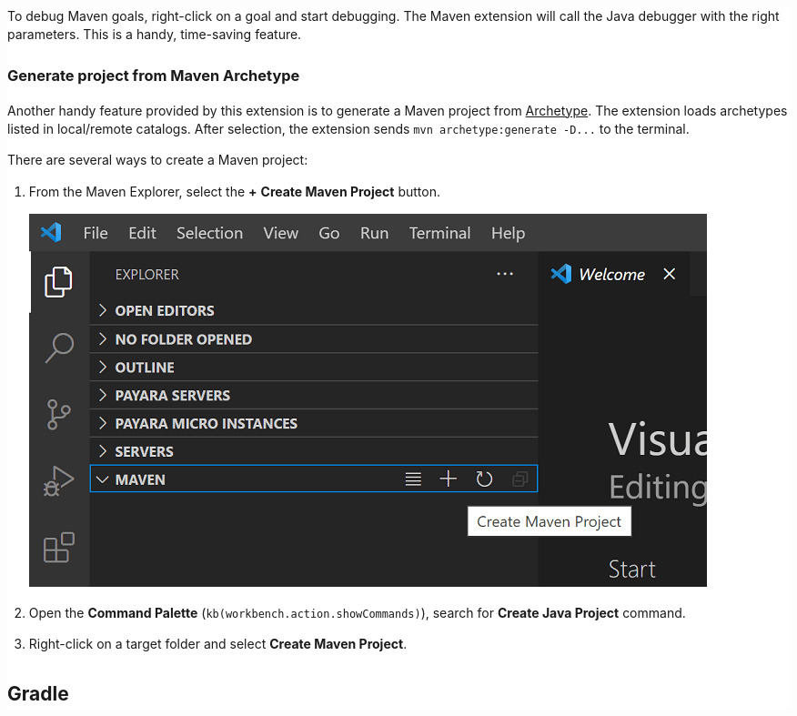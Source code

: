 To debug Maven goals, right-click on a goal and start debugging. The Maven extension will call the Java debugger with the right parameters. This is a handy, time-saving feature.

<video autoplay loop muted playsinline controls title="Debug Maven goals">
  <source src="/docs/java/java-build/debug-maven-plugin-goals.mp4" type="video/mp4" />
</video>

### Generate project from Maven Archetype

Another handy feature provided by this extension is to generate a Maven project from [Archetype](https://maven.apache.org/guides/introduction/introduction-to-archetypes.html). The extension loads archetypes listed in local/remote catalogs. After selection, the extension sends `mvn archetype:generate -D...` to the terminal.

There are several ways to create a Maven project:

1. From the Maven Explorer, select the **+** **Create Maven Project** button.

   ![Create Maven Project](images/java-build/create-maven-project.png)

2. Open the **Command Palette** (`kb(workbench.action.showCommands)`), search for **Create Java Project** command.

   <video autoplay loop muted playsinline controls title="Create Java Project Command">
     <source src="/docs/java/java-build/maven-archetype-command.mp4" type="video/mp4" />
   </video>

3. Right-click on a target folder and select **Create Maven Project**.

   <video autoplay loop muted playsinline controls title="Create Maven Project Command">
     <source src="/docs/java/java-build/maven-archetype-folder.mp4" type="video/mp4" />
   </video>

## Gradle
